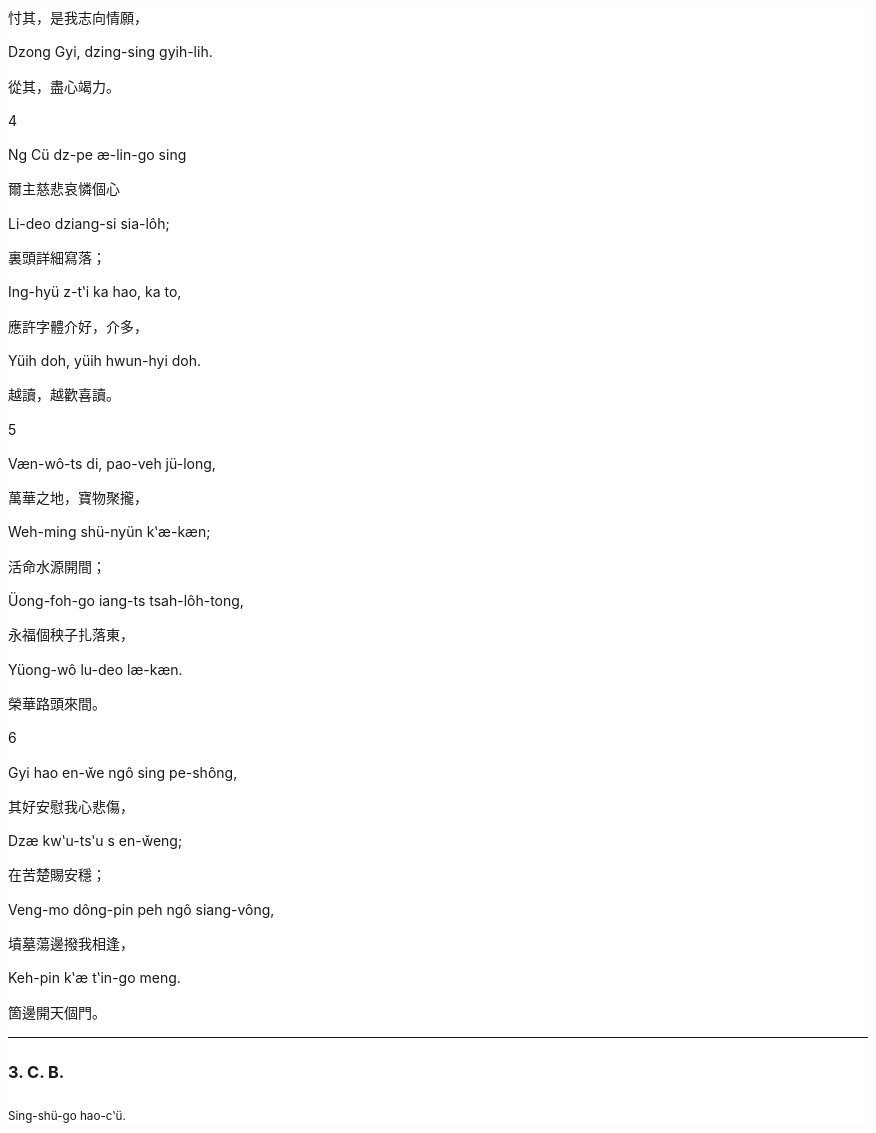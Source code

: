 忖其，是我志向情願，

Dzong Gyi, dzing-sing gyih-lih.

從其，盡心竭力。

4

Ng Cü dz-pe æ-lin-go sing

爾主慈悲哀憐個心

Li-deo dziang-si sia-lôh;

裏頭詳細寫落；

Ing-hyü z-tʽi ka hao, ka to,

應許字體介好，介多，

Yüih doh, yüih hwun-hyi doh.

越讀，越歡喜讀。

5

Væn-wô-ts di, pao-veh jü-long,

萬華之地，寶物聚攏，

Weh-ming shü-nyün kʽæ-kæn;

活命水源開間；

Üong-foh-go iang-ts tsah-lôh-tong,

永福個秧子扎落東，

Yüong-wô lu-deo læ-kæn.

榮華路頭來間。

6

Gyi hao en-w̆e ngô sing pe-shông,

其好安慰我心悲傷，

Dzæ kwʽu-tsʽu s en-w̆eng;

在苦楚賜安穩；

Veng-mo dông-pin peh ngô siang-vông,

墳墓蕩邊撥我相逢，

Keh-pin kʽæ tʽin-go meng.

箇邊開天個門。

---

### 3. C. B.

<sub>Sing-shü-go hao-cʽü.</sub>
